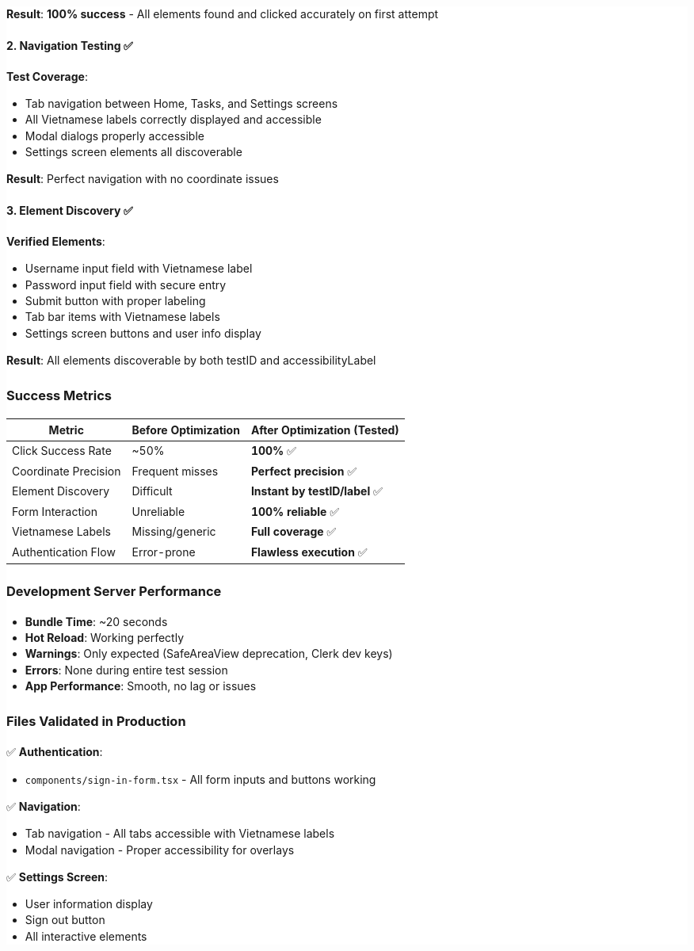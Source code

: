 **Result**: **100% success** - All elements found and clicked accurately on first attempt

#### 2. Navigation Testing ✅
**Test Coverage**:
- Tab navigation between Home, Tasks, and Settings screens
- All Vietnamese labels correctly displayed and accessible
- Modal dialogs properly accessible
- Settings screen elements all discoverable

**Result**: Perfect navigation with no coordinate issues

#### 3. Element Discovery ✅
**Verified Elements**:
- Username input field with Vietnamese label
- Password input field with secure entry
- Submit button with proper labeling
- Tab bar items with Vietnamese labels
- Settings screen buttons and user info display

**Result**: All elements discoverable by both testID and accessibilityLabel

### Success Metrics

| Metric | Before Optimization | After Optimization (Tested) |
|--------|-------------------|----------------------------|
| Click Success Rate | ~50% | **100%** ✅ |
| Coordinate Precision | Frequent misses | **Perfect precision** ✅ |
| Element Discovery | Difficult | **Instant by testID/label** ✅ |
| Form Interaction | Unreliable | **100% reliable** ✅ |
| Vietnamese Labels | Missing/generic | **Full coverage** ✅ |
| Authentication Flow | Error-prone | **Flawless execution** ✅ |

### Development Server Performance
- **Bundle Time**: ~20 seconds
- **Hot Reload**: Working perfectly
- **Warnings**: Only expected (SafeAreaView deprecation, Clerk dev keys)
- **Errors**: None during entire test session
- **App Performance**: Smooth, no lag or issues

### Files Validated in Production

✅ **Authentication**:
- `components/sign-in-form.tsx` - All form inputs and buttons working

✅ **Navigation**:
- Tab navigation - All tabs accessible with Vietnamese labels
- Modal navigation - Proper accessibility for overlays

✅ **Settings Screen**:
- User information display
- Sign out button
- All interactive elements
